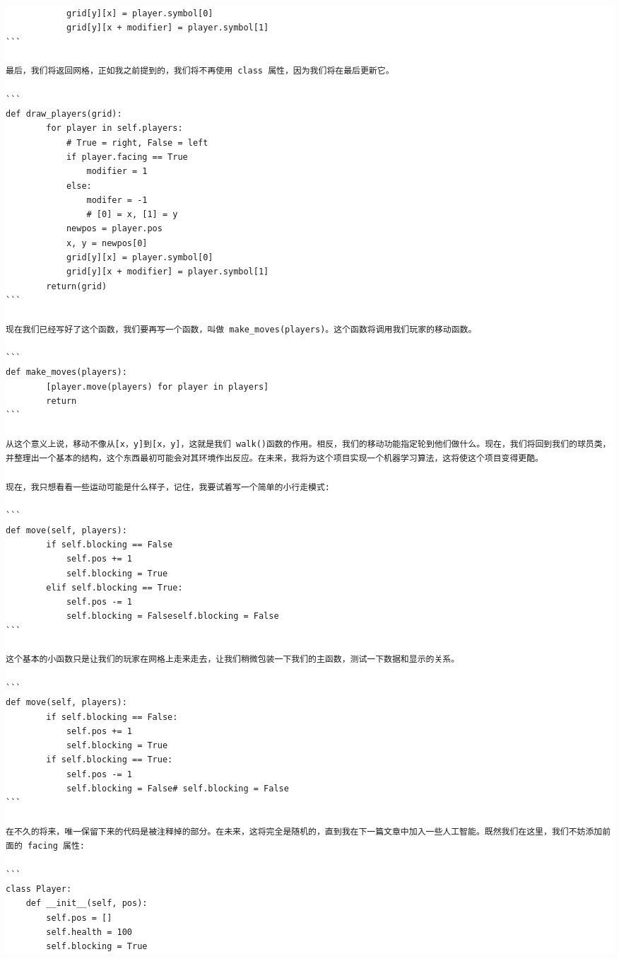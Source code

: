 `````````Hello
            grid[y][x] = player.symbol[0]
            grid[y][x + modifier] = player.symbol[1]
```

最后，我们将返回网格，正如我之前提到的，我们将不再使用 class 属性，因为我们将在最后更新它。

```
def draw_players(grid):
        for player in self.players:
            # True = right, False = left
            if player.facing == True
                modifier = 1
            else:
                modifer = -1
                # [0] = x, [1] = y
            newpos = player.pos
            x, y = newpos[0]
            grid[y][x] = player.symbol[0]
            grid[y][x + modifier] = player.symbol[1]
        return(grid)
```

现在我们已经写好了这个函数，我们要再写一个函数，叫做 make_moves(players)。这个函数将调用我们玩家的移动函数。

```
def make_moves(players):
        [player.move(players) for player in players]
        return
```

从这个意义上说，移动不像从[x，y]到[x，y]，这就是我们 walk()函数的作用。相反，我们的移动功能指定轮到他们做什么。现在，我们将回到我们的球员类，并整理出一个基本的结构，这个东西最初可能会对其环境作出反应。在未来，我将为这个项目实现一个机器学习算法，这将使这个项目变得更酷。

现在，我只想看看一些运动可能是什么样子，记住，我要试着写一个简单的小行走模式:

```
def move(self, players):
        if self.blocking == False
            self.pos += 1
            self.blocking = True
        elif self.blocking == True:
            self.pos -= 1
            self.blocking = Falseself.blocking = False
```

这个基本的小函数只是让我们的玩家在网格上走来走去，让我们稍微包装一下我们的主函数，测试一下数据和显示的关系。

```
def move(self, players):
        if self.blocking == False:
            self.pos += 1
            self.blocking = True
        if self.blocking == True:
            self.pos -= 1
            self.blocking = False# self.blocking = False
```

在不久的将来，唯一保留下来的代码是被注释掉的部分。在未来，这将完全是随机的，直到我在下一篇文章中加入一些人工智能。既然我们在这里，我们不妨添加前面的 facing 属性:

```
class Player:
    def __init__(self, pos):
        self.pos = []
        self.health = 100
        self.blocking = True
`````````